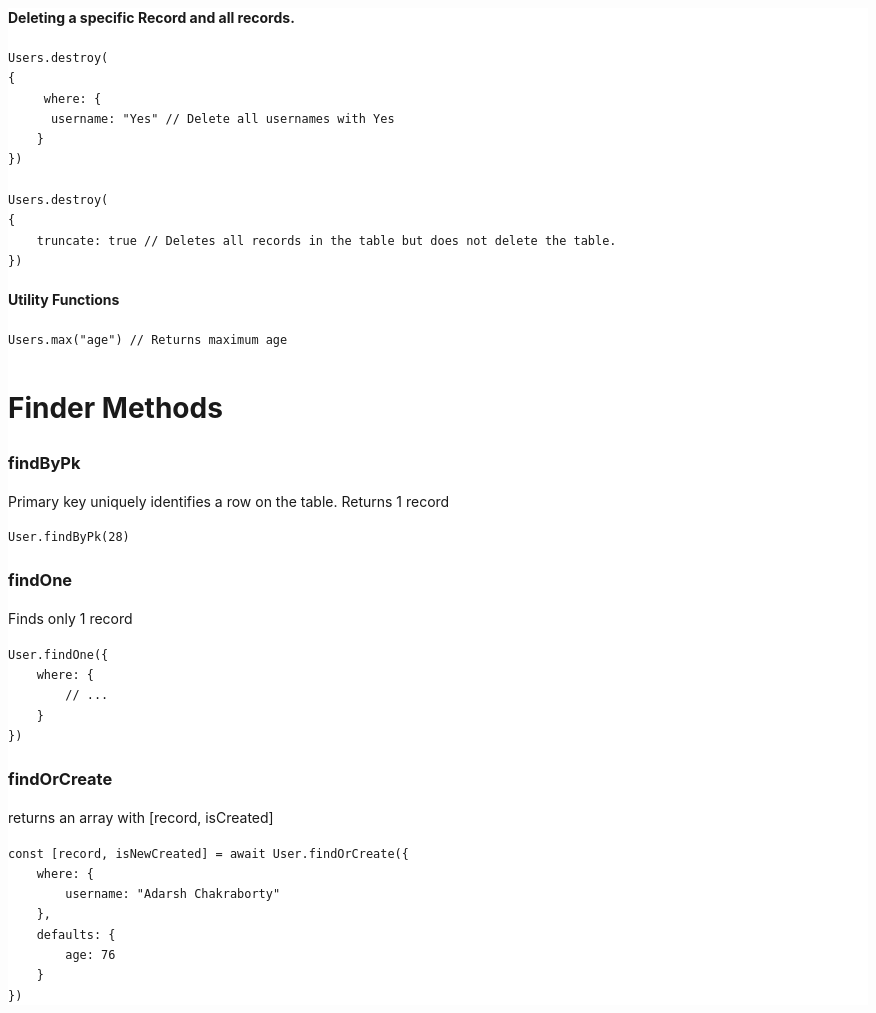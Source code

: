 #### Deleting a specific Record and all records.

```
Users.destroy(
{
     where: {
      username: "Yes" // Delete all usernames with Yes
    }
})

Users.destroy(
{
    truncate: true // Deletes all records in the table but does not delete the table.
})
```

#### Utility Functions

```
Users.max("age") // Returns maximum age

```

# Finder Methods

### findByPk

Primary key uniquely identifies a row on the table.
Returns 1 record

```
User.findByPk(28)
```

### findOne

Finds only 1 record

```
User.findOne({
    where: {
        // ...
    }
})
```

### findOrCreate

returns an array with [record, isCreated]

```
const [record, isNewCreated] = await User.findOrCreate({
    where: {
        username: "Adarsh Chakraborty"
    },
    defaults: {
        age: 76
    }
})
```
